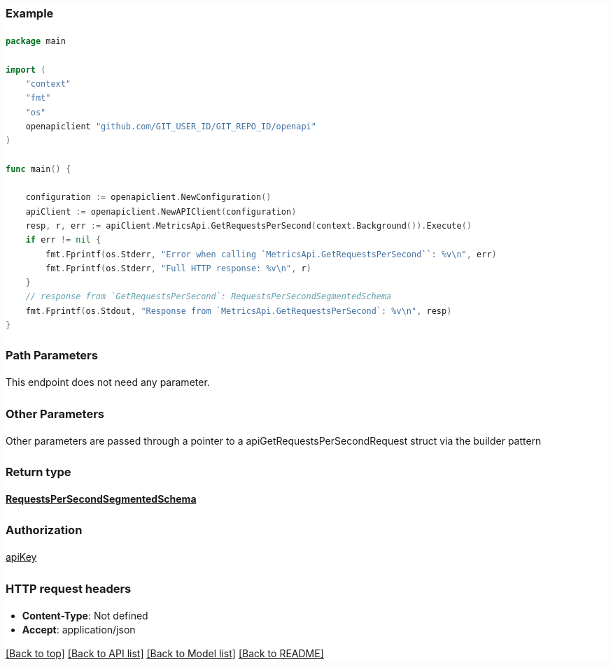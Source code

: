 

### Example

```go
package main

import (
    "context"
    "fmt"
    "os"
    openapiclient "github.com/GIT_USER_ID/GIT_REPO_ID/openapi"
)

func main() {

    configuration := openapiclient.NewConfiguration()
    apiClient := openapiclient.NewAPIClient(configuration)
    resp, r, err := apiClient.MetricsApi.GetRequestsPerSecond(context.Background()).Execute()
    if err != nil {
        fmt.Fprintf(os.Stderr, "Error when calling `MetricsApi.GetRequestsPerSecond``: %v\n", err)
        fmt.Fprintf(os.Stderr, "Full HTTP response: %v\n", r)
    }
    // response from `GetRequestsPerSecond`: RequestsPerSecondSegmentedSchema
    fmt.Fprintf(os.Stdout, "Response from `MetricsApi.GetRequestsPerSecond`: %v\n", resp)
}
```

### Path Parameters

This endpoint does not need any parameter.

### Other Parameters

Other parameters are passed through a pointer to a apiGetRequestsPerSecondRequest struct via the builder pattern


### Return type

[**RequestsPerSecondSegmentedSchema**](RequestsPerSecondSegmentedSchema.md)

### Authorization

[apiKey](../README.md#apiKey)

### HTTP request headers

- **Content-Type**: Not defined
- **Accept**: application/json

[[Back to top]](#) [[Back to API list]](../README.md#documentation-for-api-endpoints)
[[Back to Model list]](../README.md#documentation-for-models)
[[Back to README]](../README.md)

